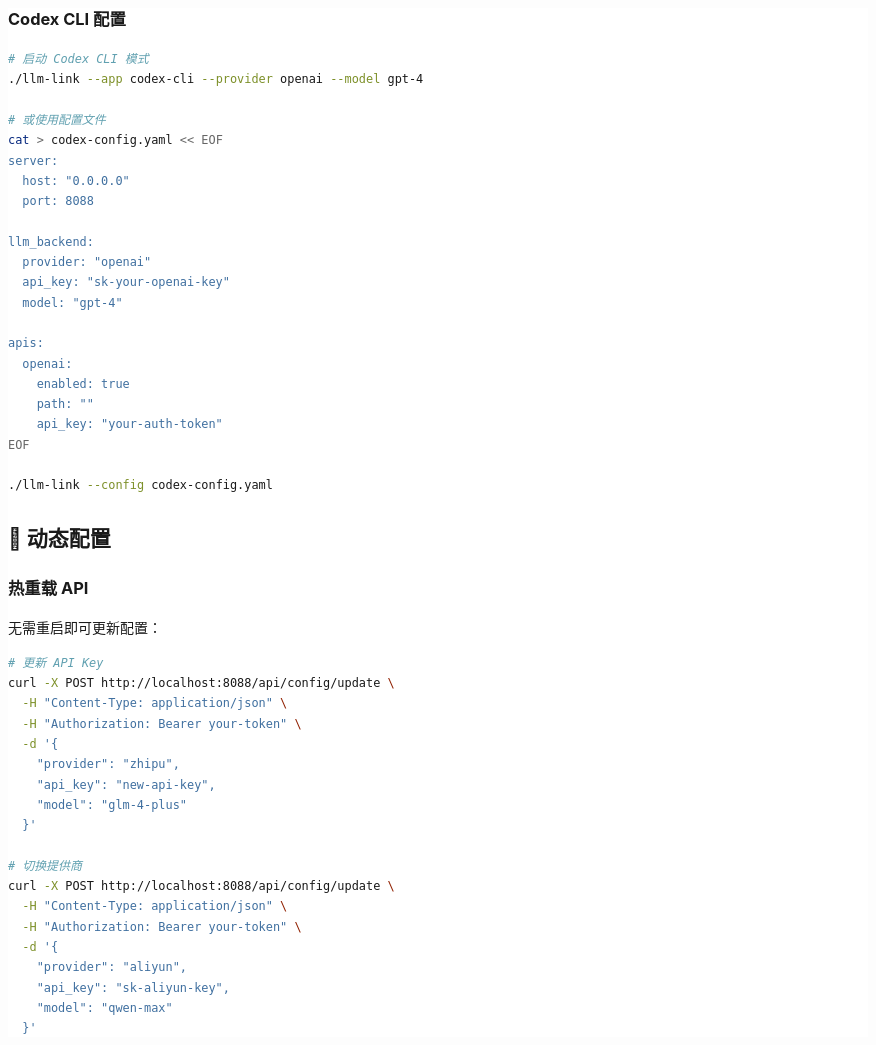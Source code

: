 ### Codex CLI 配置

```bash
# 启动 Codex CLI 模式
./llm-link --app codex-cli --provider openai --model gpt-4

# 或使用配置文件
cat > codex-config.yaml << EOF
server:
  host: "0.0.0.0"
  port: 8088

llm_backend:
  provider: "openai"
  api_key: "sk-your-openai-key"
  model: "gpt-4"

apis:
  openai:
    enabled: true
    path: ""
    api_key: "your-auth-token"
EOF

./llm-link --config codex-config.yaml
```

## 🔄 动态配置

### 热重载 API

无需重启即可更新配置：

```bash
# 更新 API Key
curl -X POST http://localhost:8088/api/config/update \
  -H "Content-Type: application/json" \
  -H "Authorization: Bearer your-token" \
  -d '{
    "provider": "zhipu",
    "api_key": "new-api-key",
    "model": "glm-4-plus"
  }'

# 切换提供商
curl -X POST http://localhost:8088/api/config/update \
  -H "Content-Type: application/json" \
  -H "Authorization: Bearer your-token" \
  -d '{
    "provider": "aliyun",
    "api_key": "sk-aliyun-key",
    "model": "qwen-max"
  }'
```
